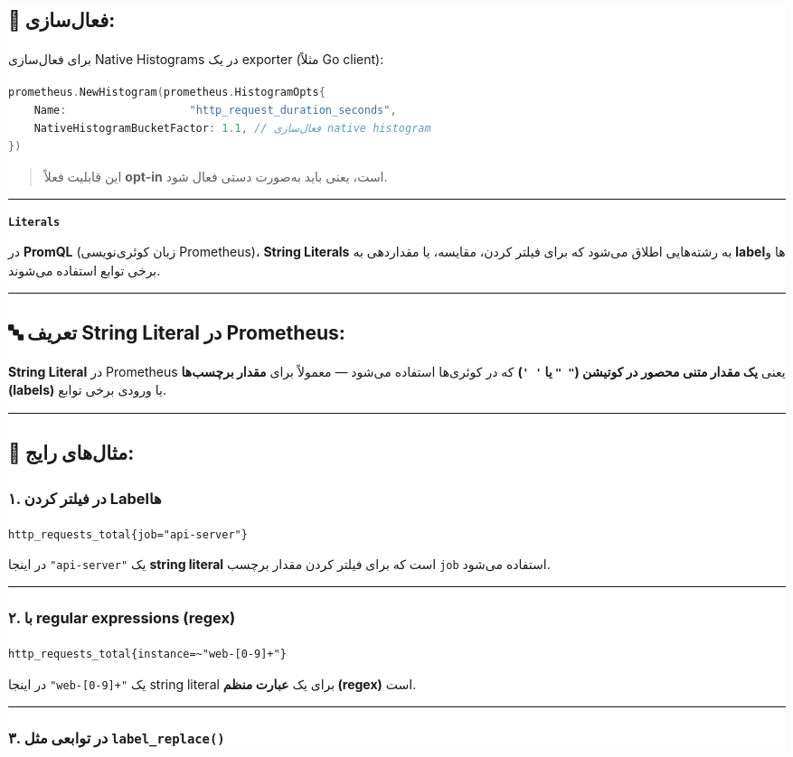 
## 🔧 فعال‌سازی:

برای فعال‌سازی Native Histograms در یک exporter (مثلاً Go client):

```go
prometheus.NewHistogram(prometheus.HistogramOpts{
    Name:                   "http_request_duration_seconds",
    NativeHistogramBucketFactor: 1.1, // فعال‌سازی native histogram
})
```

> این قابلیت فعلاً **opt-in** است، یعنی باید به‌صورت دستی فعال شود.

---




**`Literals`**

در **PromQL** (زبان کوئری‌نویسی Prometheus)، **String Literals** به رشته‌هایی اطلاق می‌شود که برای فیلتر کردن، مقایسه، یا مقداردهی به **label**‌ها و برخی توابع استفاده می‌شوند.

---

## 🔤 تعریف String Literal در Prometheus:

‏**String Literal** در Prometheus یعنی **یک مقدار متنی محصور در کوتیشن (`" "` یا `' '`)** که در کوئری‌ها استفاده می‌شود — معمولاً برای **مقدار برچسب‌ها (labels)** یا ورودی برخی توابع.

---

## 📘 مثال‌های رایج:

### ۱. **در فیلتر کردن Labelها**

```promql
http_requests_total{job="api-server"}
```

در اینجا `"api-server"` یک **string literal** است که برای فیلتر کردن مقدار برچسب `job` استفاده می‌شود.

---

### ۲. **با regular expressions (regex)**

```promql
http_requests_total{instance=~"web-[0-9]+"}
```

در اینجا `"web-[0-9]+"` یک string literal برای یک **عبارت منظم (regex)** است.

---

### ۳. **در توابعی مثل `label_replace()`**
